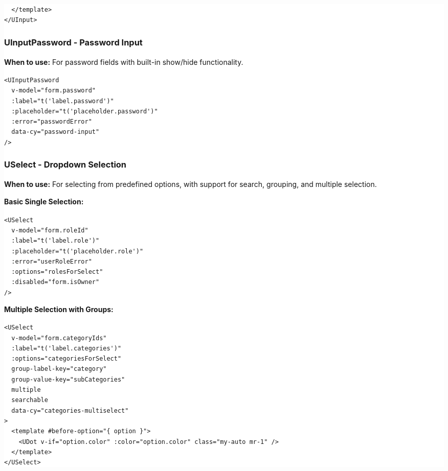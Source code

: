 ```vue
  </template>
</UInput>
```



### UInputPassword - Password Input

**When to use:** For password fields with built-in show/hide functionality.

```vue
<UInputPassword
  v-model="form.password"
  :label="t('label.password')"
  :placeholder="t('placeholder.password')"
  :error="passwordError"
  data-cy="password-input"
/>
```

### USelect - Dropdown Selection

**When to use:** For selecting from predefined options, with support for search, grouping, and multiple selection.

**Basic Single Selection:**
```vue
<USelect
  v-model="form.roleId"
  :label="t('label.role')"
  :placeholder="t('placeholder.role')"
  :error="userRoleError"
  :options="rolesForSelect"
  :disabled="form.isOwner"
/>
```

**Multiple Selection with Groups:**
```vue
<USelect
  v-model="form.categoryIds"
  :label="t('label.categories')"
  :options="categoriesForSelect"
  group-label-key="category"
  group-value-key="subCategories"
  multiple
  searchable
  data-cy="categories-multiselect"
>
  <template #before-option="{ option }">
    <UDot v-if="option.color" :color="option.color" class="my-auto mr-1" />
  </template>
</USelect>
```
